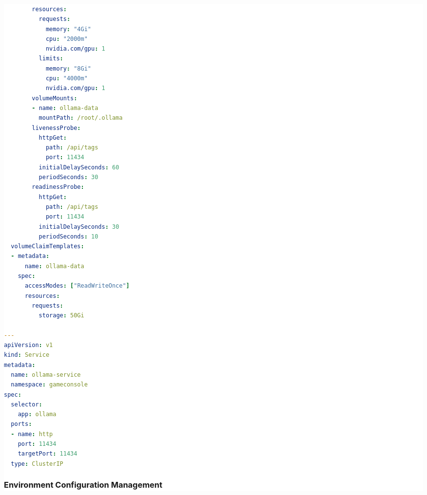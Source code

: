 ```yaml
        resources:
          requests:
            memory: "4Gi"
            cpu: "2000m"
            nvidia.com/gpu: 1
          limits:
            memory: "8Gi"
            cpu: "4000m"
            nvidia.com/gpu: 1
        volumeMounts:
        - name: ollama-data
          mountPath: /root/.ollama
        livenessProbe:
          httpGet:
            path: /api/tags
            port: 11434
          initialDelaySeconds: 60
          periodSeconds: 30
        readinessProbe:
          httpGet:
            path: /api/tags
            port: 11434
          initialDelaySeconds: 30
          periodSeconds: 10
  volumeClaimTemplates:
  - metadata:
      name: ollama-data
    spec:
      accessModes: ["ReadWriteOnce"]
      resources:
        requests:
          storage: 50Gi

---
apiVersion: v1
kind: Service
metadata:
  name: ollama-service
  namespace: gameconsole
spec:
  selector:
    app: ollama
  ports:
  - name: http
    port: 11434
    targetPort: 11434
  type: ClusterIP
```

### Environment Configuration Management
